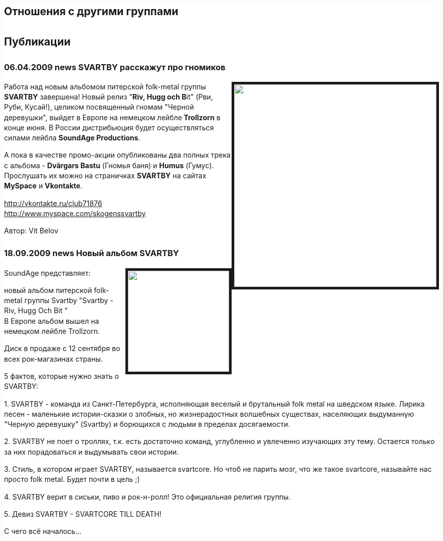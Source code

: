 
## Отношения с другими группами


## Публикации

### 06.04.2009 news SVARTBY расскажут про гномиков

<P><IMG height=401 alt="" hspace=0 src="/images/news_rus/2009.04/13902.jpg" width=400 align=right border=5>Работа над новым альбомом питерской folk-metal группы<STRONG> SVARTBY</STRONG> завершена! Новый релиз "<STRONG>Riv, Hugg och B</STRONG>it" (Рви, Руби, Кусай!), целиком посвященный гномам "Черной деревушки", выйдет в Европе на немецком лейбле<STRONG> Trollzorn</STRONG> в конце июня. В России дистрибьюция будет осуществляться силами лейбла <STRONG>SoundAge Productions</STRONG>.</P>
<P>А пока в качестве промо-акции опубликованы два полных трека с альбома - <STRONG>Dv&#228;rgars Bastu</STRONG> (Гномья баня) и <STRONG>Humus</STRONG> (Гумус). Прослушать их можно на страничках <STRONG>SVARTBY</STRONG> на сайтах <STRONG>MySpace</STRONG> и <STRONG>Vkontakte</STRONG>.</P>
<P><A href="http://vkontakte.ru/club71876">http://vkontakte.ru/club71876</A><BR><A href="http://www.myspace.com/skogenssvartby">http://www.myspace.com/skogenssvartby</A></P>
Автор: Vit Belov

### 18.09.2009 news Новый альбом SVARTBY

<P><SPAN class=h1><IMG height=200 alt="" hspace=0 src="/images/news_rus/2009.09/15032.jpg" width=200 align=right border=5>SoundAge представляет:</SPAN></P>
<P><SPAN class=h2>новый альбом питерской folk-metal группы Svartby "Svartby - Riv, Hugg Och Bit "<BR></SPAN>В Европе альбом вышел на немецком лейбле Trollzorn.</P>
<P>Диск в продаже с 12 сентября во всех рок-магазинах страны.</P>
<P>5 фактов, которые нужно знать о SVARTBY:</P>
<P>1. SVARTBY - команда из Санкт-Петербурга, исполняющая веселый и брутальный folk metal на шведском языке. Лирика песен - маленькие истории-сказки о злобных, но жизнерадостных волшебных существах, населяющих выдуманную "Черную деревушку" (Svartby) и борющихся с людьми в пределах досягаемости.</P>
<P>2. SVARTBY не поет о троллях, т.к. есть достаточно команд, углубленно и увлеченно изучающих эту тему. Остается только за них порадоваться и выдумывать свои истории.</P>
<P>3. Стиль, в котором играет SVARTBY, называется svartcore. Но чтоб не парить мозг, что же такое svartcore, называйте нас просто folk metal. Будет почти в цель ;)</P>
<P>4. SVARTBY верит в сиськи, пиво и рок-н-ролл! Это официальная религия группы.</P>
<P>5. Девиз SVARTBY - SVARTCORE TILL DEATH!</P>
<P>С чего всё началось...</P>